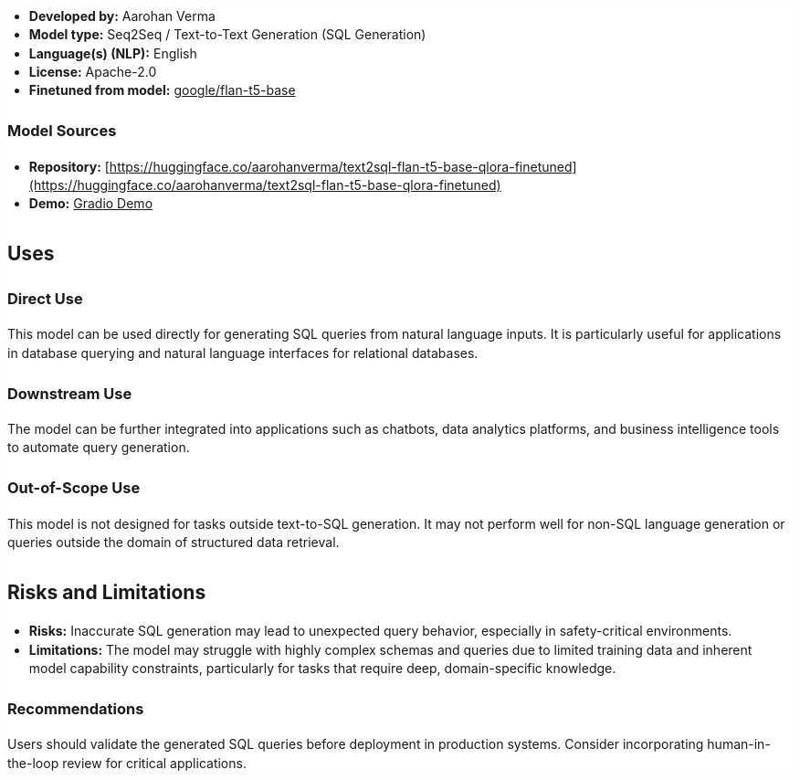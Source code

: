 - **Developed by:** Aarohan Verma
- **Model type:** Seq2Seq / Text-to-Text Generation (SQL Generation)
- **Language(s) (NLP):** English
- **License:** Apache-2.0
- **Finetuned from model:** [google/flan-t5-base](https://huggingface.co/google/flan-t5-base)


### Model Sources



- **Repository:** [https://huggingface.co/aarohanverma/text2sql-flan-t5-base-qlora-finetuned](https://huggingface.co/aarohanverma/text2sql-flan-t5-base-qlora-finetuned)
- **Demo:** [Gradio Demo](https://huggingface.co/spaces/aarohanverma/text2sql-demo)

## Uses



### Direct Use



This model can be used directly for generating SQL queries from natural language inputs. 
It is particularly useful for applications in database querying and natural language interfaces for relational databases.

### Downstream Use 



The model can be further integrated into applications such as chatbots, data analytics platforms, and business intelligence tools to automate query generation.

### Out-of-Scope Use



This model is not designed for tasks outside text-to-SQL generation. 
It may not perform well for non-SQL language generation or queries outside the domain of structured data retrieval.

## Risks and Limitations



- **Risks:** Inaccurate SQL generation may lead to unexpected query behavior, especially in safety-critical environments.
- **Limitations:** The model may struggle with highly complex schemas and queries due to limited training data and inherent model capability constraints, particularly for tasks that require deep, domain-specific knowledge.

### Recommendations



Users should validate the generated SQL queries before deployment in production systems. 
Consider incorporating human-in-the-loop review for critical applications.
